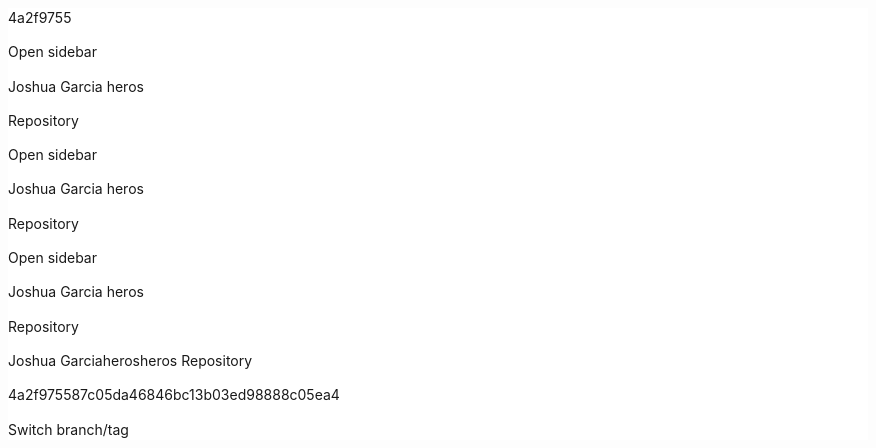 4a2f9755





















Open sidebar



Joshua Garcia heros

Repository







Open sidebar



Joshua Garcia heros

Repository




Open sidebar

Joshua Garcia heros

Repository


Joshua Garciaherosheros
Repository











4a2f975587c05da46846bc13b03ed98888c05ea4


Switch branch/tag









